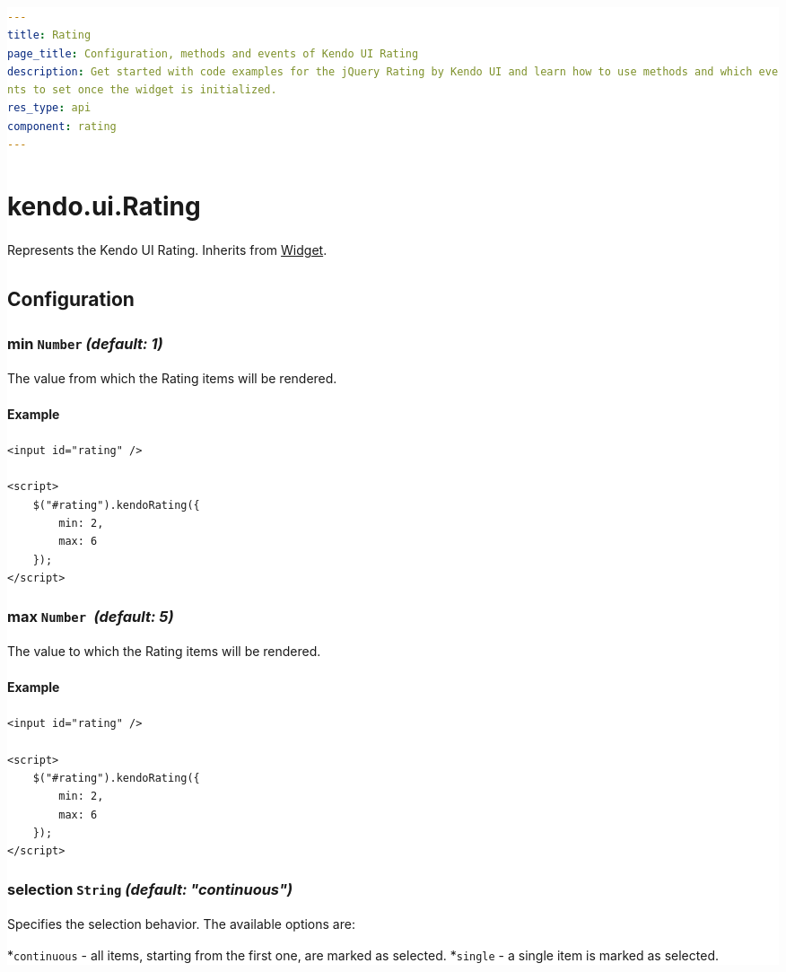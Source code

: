 ```yaml
---
title: Rating
page_title: Configuration, methods and events of Kendo UI Rating
description: Get started with code examples for the jQuery Rating by Kendo UI and learn how to use methods and which events to set once the widget is initialized.
res_type: api
component: rating
---
```


# kendo.ui.Rating

Represents the Kendo UI Rating. Inherits from [Widget](/api/javascript/ui/widget).

## Configuration

### min `Number` *(default: 1)*

The value from which the Rating items will be rendered.

#### Example

    <input id="rating" />

    <script>
        $("#rating").kendoRating({
            min: 2,
            max: 6
        });
    </script>

### max `Number `*(default: 5)*

The value to which the Rating items will be rendered.

#### Example

    <input id="rating" />

    <script>
        $("#rating").kendoRating({
            min: 2,
            max: 6
        });
    </script>

### selection `String` *(default: "continuous")*

Specifies the selection behavior. The available options are:

*`continuous` - all items, starting from the first one, are marked as selected.
*`single` - a single item is marked as selected.
